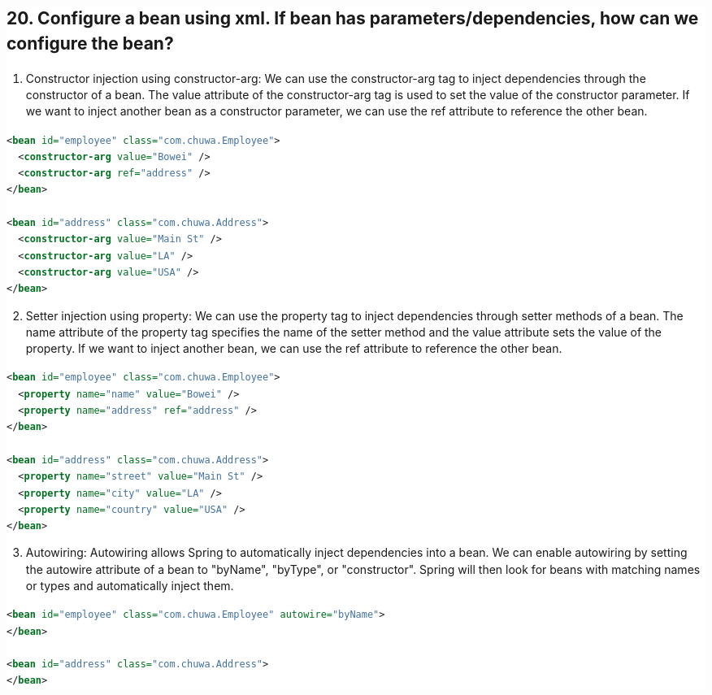 ## 20. Configure a bean using xml. If bean has parameters/dependencies, how can we configure the bean? 

1. Constructor injection using constructor-arg:
We can use the constructor-arg tag to inject dependencies through the constructor of a bean. The value attribute of the constructor-arg tag is used to set the value of the constructor parameter. If we want to inject another bean as a constructor parameter, we can use the ref attribute to reference the other bean.

```xml
<bean id="employee" class="com.chuwa.Employee">
  <constructor-arg value="Bowei" />
  <constructor-arg ref="address" />
</bean>

<bean id="address" class="com.chuwa.Address">
  <constructor-arg value="Main St" />
  <constructor-arg value="LA" />
  <constructor-arg value="USA" />
</bean>
```

2. Setter injection using property:
We can use the property tag to inject dependencies through setter methods of a bean. The name attribute of the property tag specifies the name of the setter method and the value attribute sets the value of the property. If we want to inject another bean, we can use the ref attribute to reference the other bean.

```xml
<bean id="employee" class="com.chuwa.Employee">
  <property name="name" value="Bowei" />
  <property name="address" ref="address" />
</bean>

<bean id="address" class="com.chuwa.Address">
  <property name="street" value="Main St" />
  <property name="city" value="LA" />
  <property name="country" value="USA" />
</bean>
```

3. Autowiring:
Autowiring allows Spring to automatically inject dependencies into a bean. We can enable autowiring by setting the autowire attribute of a bean to "byName", "byType", or "constructor". Spring will then look for beans with matching names or types and automatically inject them.

```xml
<bean id="employee" class="com.chuwa.Employee" autowire="byName">
</bean>

<bean id="address" class="com.chuwa.Address">
</bean>
```
